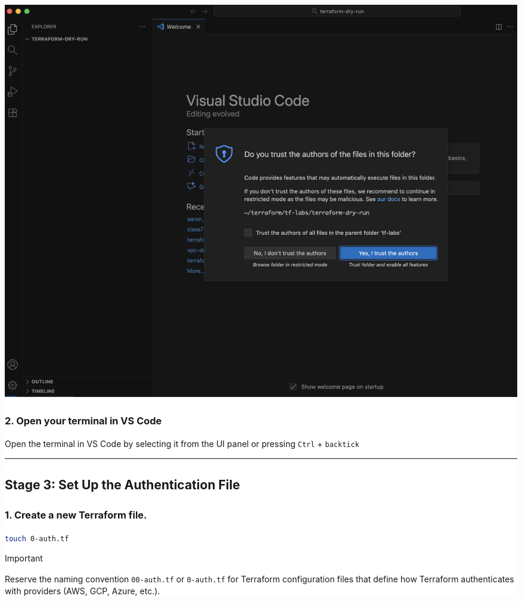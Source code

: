 ![vs_code](./images/04_vs_code.png)
### 2. Open your terminal in VS Code
Open the terminal in VS Code by selecting it from the UI panel or pressing `Ctrl` + `backtick`

---

## Stage 3: Set Up the Authentication File

### 1. Create a new Terraform file.

```bash
touch 0-auth.tf
```

> [!IMPORTANT]  
> Reserve the naming convention `00-auth.tf` or `0-auth.tf` for Terraform configuration files that define how Terraform authenticates with providers (AWS, GCP, Azure, etc.).
